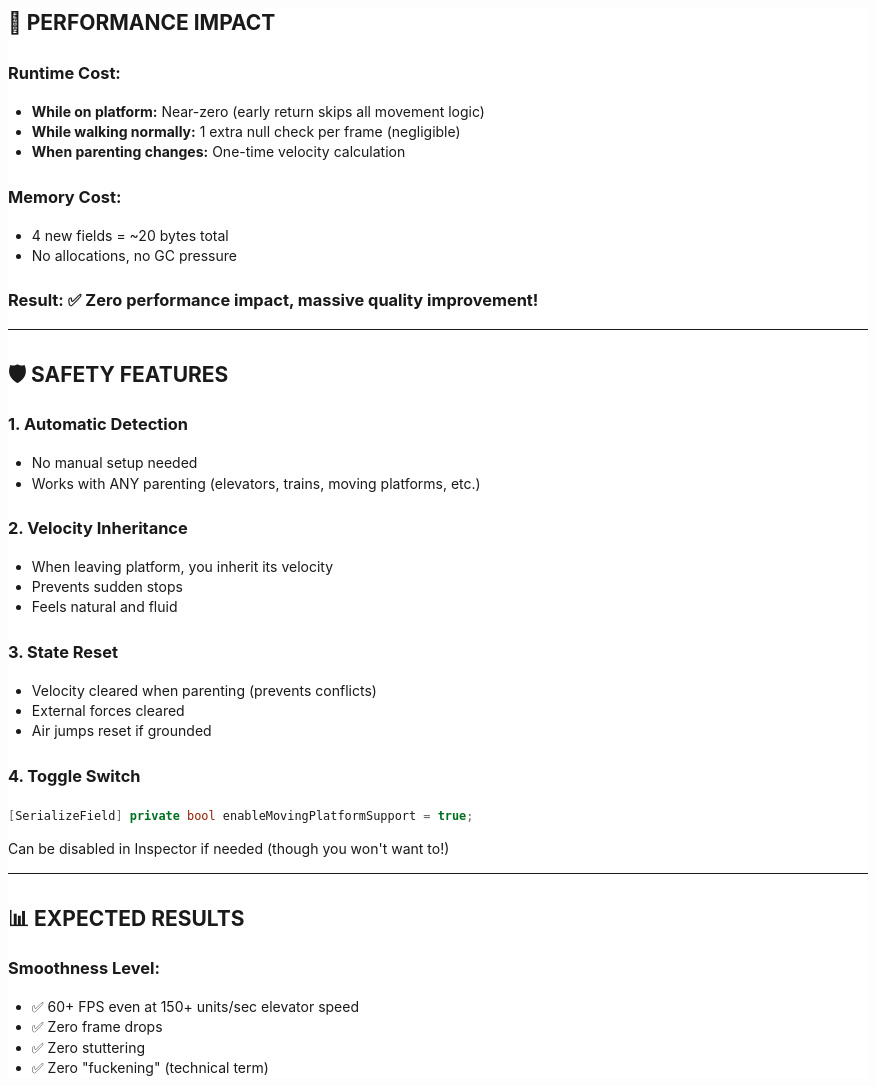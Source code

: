 
## 🚀 PERFORMANCE IMPACT

### **Runtime Cost:**
- **While on platform:** Near-zero (early return skips all movement logic)
- **While walking normally:** 1 extra null check per frame (negligible)
- **When parenting changes:** One-time velocity calculation

### **Memory Cost:**
- 4 new fields = ~20 bytes total
- No allocations, no GC pressure

### **Result:** ✅ Zero performance impact, massive quality improvement!

---

## 🛡️ SAFETY FEATURES

### **1. Automatic Detection**
- No manual setup needed
- Works with ANY parenting (elevators, trains, moving platforms, etc.)

### **2. Velocity Inheritance**
- When leaving platform, you inherit its velocity
- Prevents sudden stops
- Feels natural and fluid

### **3. State Reset**
- Velocity cleared when parenting (prevents conflicts)
- External forces cleared
- Air jumps reset if grounded

### **4. Toggle Switch**
```csharp
[SerializeField] private bool enableMovingPlatformSupport = true;
```
Can be disabled in Inspector if needed (though you won't want to!)

---

## 📊 EXPECTED RESULTS

### **Smoothness Level:**
- ✅ 60+ FPS even at 150+ units/sec elevator speed
- ✅ Zero frame drops
- ✅ Zero stuttering
- ✅ Zero "fuckening" (technical term)
